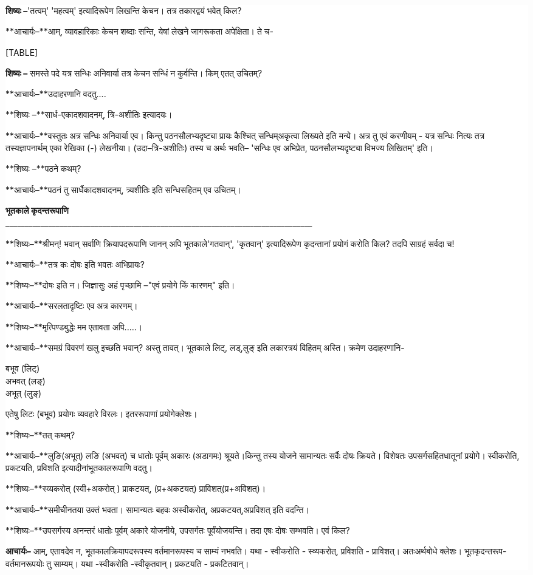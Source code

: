 
**शिष्यः –**'तत्वम्' 'महत्वम्' इत्यादिरूपेण लिखन्ति केचन। तत्र तकारद्वयं भवेत् किल?

**आचार्यः–**आम्, व्यावहारिकाः केचन शब्दाः सन्ति, येषां लेखने जागरूकता अपेक्षिता। ते च-

[TABLE]

**शिष्यः –** समस्ते पदे यत्र सन्धिः अनिवार्या तत्र केचन सन्धिं न कुर्वन्ति। किम् एतत् उचितम्?

**आचार्यः–**उदाहरणानि वदतु....

**शिष्यः –**सार्ध-एकादशवादनम्, त्रि-अशीतिः इत्यादयः।

**आचार्यः–**वस्तुतः अत्र सन्धिः अनिवार्या एव। किन्तु पठनसौलभ्यदृष्ट्या प्रायः कैश्चित् सन्धिम्अकृत्वा लिख्यते इति मन्ये। अत्र तु एवं करणीयम् - यत्र सन्धिः नित्यः तत्र तस्यज्ञापनार्थम् एका रेखिका (-) लेखनीया। (उदा–त्रि-अशीतिः) तस्य च अर्थः भवति– 'सन्धिः एव अभिप्रेत, पठनसौलभ्यदृष्ट्या विभज्य लिखितम्' इति।

**शिष्यः –**पठने कथम्?

**आचार्यः–**पठनं तु सार्धैकादशवादनम्, त्र्यशीतिः इति सन्धिसहितम् एव उचितम्।



**भूतकाले कृदन्तरूपाणि**  
\_\_\_\_\_\_\_\_\_\_\_\_\_\_\_\_\_\_\_\_\_\_\_\_\_\_\_\_\_\_\_\_\_\_\_\_\_\_\_\_\_\_\_\_\_\_\_\_\_\_\_\_\_\_\_\_\_\_\_\_\_\_\_\_\_\_\_\_\_\_\_\_\_\_\_\_\_\_\_

**शिष्यः–**श्रीमन्! भवान् सर्वाणि क्रियापदरूपाणि जानन् अपि भूतकाले'गतवान्', 'कृतवान्' इत्यादिरूपेण कृदन्तानां प्रयोगं करोति किल? तदपि साग्रहं सर्वदा च!

**आचार्यः–**तत्र कः दोषः इति भवतः अभिप्रायः?

**शिष्यः–**दोषः इति न। जिज्ञासुः अहं पृच्छामि –"एवं प्रयोगे किं कारणम्" इति।

**आचार्यः–**सरलतादृष्टिः एव अत्र कारणम्।

**शिष्यः–**मृत्पिण्डबुद्धेः मम एतावता अपि.....।

**आचार्यः–**समग्रं विवरणं खलु इच्छति भवान्? अस्तु तावत्। भूतकाले लिट्, लड्,लुङ् इति लकारत्रयं विहितम् अस्ति। क्रमेण उदाहरणानि-

बभूव (लिट्)  
अभवत् (लङ्)  
अभूत् (लुङ्)

एतेषु लिटः (बभूव) प्रयोगः व्यवहारे विरलः। इतररूपाणां प्रयोगेक्लेशः।

**शिष्यः–**तत् कथम्?

**आचार्यः–**लुङि(अभूत्) लङि (अभवत्) च धातोः पूर्वम् अकारः (अडागमः) श्रूयते।किन्तु तस्य योजने सामान्यतः सर्वैः दोषः क्रियते। विशेषतः
उपसर्गसहितधातूनां प्रयोगे। स्वीकरोति, प्रकटयति, प्रविशति इत्यादीनांभूतकालरूपाणि वदतु।

**शिष्यः–**स्व्यकरोत् (स्वी+अकरोत् ) प्राकटयत्, (प्र+अकटयत्) प्राविशत्(प्र+अविशत्)।

**आचार्यः–**समीचीनतया उक्तं भवता। सामान्यतः बहवः अस्वीकरोत्, अप्रकटयत्,अप्रविशत् इति वदन्ति।

**शिष्यः–**उपसर्गस्य अनन्तरं धातोः पूर्वम् अकारे योजनीये, उपसर्गतः पूर्वंयोजयन्ति। तदा एषः दोषः सम्भवति। एवं किल?



**आचार्यः–** आम्, एतावदेव न, भूतकालक्रियापदरूपस्य वर्तमानरूपस्य च साम्यं नभवति। यथा - स्वीकरोति - स्व्यकरोत्, प्रविशति - प्राविशत्। अतःअर्थबोधे क्लेशः। भूतकृदन्तरूप-वर्तमानरूपयोः तु साम्यम्। यथा
-स्वीकरोति -स्वीकृतवान्। प्रकटयति - प्रकटितवान्।


[^1]: "'दिक्सख्ये संज्ञायाम्' -पाणिनिसूत्रम्"
[^2]: "'आदशभ्यः सङ्ख्याः सङ्ख्येये वर्तन्ते, तत ऊर्ध्वं सङ्ख्येये सङ्ख्याने 'च'-कैयटवचनम्"
[^3]: "समानकर्तृकयोः पूर्वकाले-पाणिनिसूत्रम्।"
[^4]: "मोऽनुस्वारः (हलि
[^5]: "भवद्योगे न मध्यमः।"